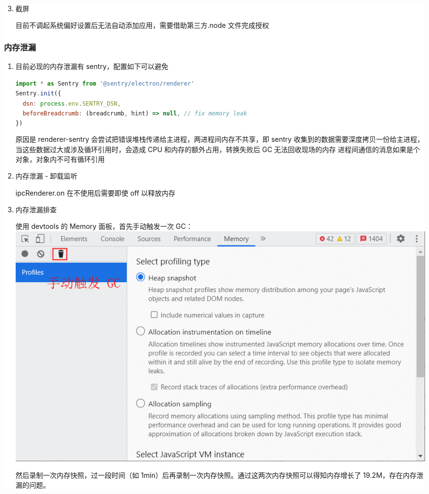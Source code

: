 3. 截屏

   目前不调起系统偏好设置后无法自动添加应用，需要借助第三方.node 文件完成授权

### 内存泄漏

1. 目前必现的内存泄漏有 sentry，配置如下可以避免

   ```js
   import * as Sentry from '@sentry/electron/renderer'
   Sentry.init({
     dsn: process.env.SENTRY_DSN,
     beforeBreadcrumb: (breadcrumb, hint) => null, // fix memory leak
   })
   ```

   原因是 renderer-sentry 会尝试把错误堆栈传递给主进程，两进程间内存不共享，即 sentry 收集到的数据需要深度拷贝一份给主进程，当这些数据过大或涉及循环引用时，会造成 CPU 和内存的额外占用，转换失败后 GC 无法回收现场的内存
   进程间通信的消息如果是个对象，对象内不可有循环引用

2. 内存泄漏 - 卸载监听

   ipcRenderer.on 在不使用后需要即使 off 以释放内存

3. 内存泄漏排查

   使用 devtools 的 Memory 面板，首先手动触发一次 GC：
   ![memory-cache](./images/memory-cache.png)

   然后录制一次内存快照，过一段时间（如 1min）后再录制一次内存快照。通过这两次内存快照可以得知内存增长了 19.2M，存在内存泄漏的问题。

